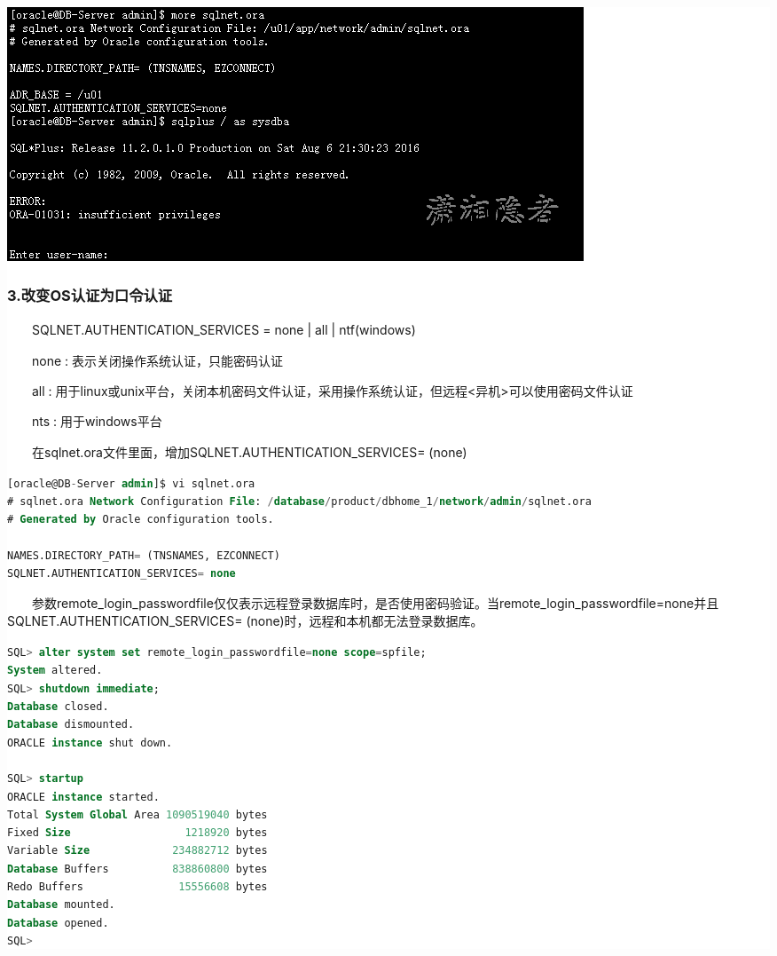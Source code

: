 ​![clip_image002](assets/network-asset-73542-20160806220652231-1730693653-20241211170214-a9u6fb1.png "clip_image002")​

### 3.改变OS认证为口令认证

　　SQLNET.AUTHENTICATION_SERVICES = none | all | ntf(windows)

　　none : 表示关闭操作系统认证，只能密码认证

　　all : 用于linux或unix平台，关闭本机密码文件认证，采用操作系统认证，但远程<异机>可以使用密码文件认证

　　nts : 用于windows平台

　　在sqlnet.ora文件里面，增加SQLNET.AUTHENTICATION_SERVICES= (none)

```sql
[oracle@DB-Server admin]$ vi sqlnet.ora 
# sqlnet.ora Network Configuration File: /database/product/dbhome_1/network/admin/sqlnet.ora
# Generated by Oracle configuration tools.

NAMES.DIRECTORY_PATH= (TNSNAMES, EZCONNECT)
SQLNET.AUTHENTICATION_SERVICES= none
```

　　参数remote_login_passwordfile仅仅表示远程登录数据库时，是否使用密码验证。当remote_login_passwordfile=none并且SQLNET.AUTHENTICATION_SERVICES= (none)时，远程和本机都无法登录数据库。

```sql
SQL> alter system set remote_login_passwordfile=none scope=spfile;
System altered.
SQL> shutdown immediate;
Database closed.
Database dismounted.
ORACLE instance shut down.

SQL> startup
ORACLE instance started.
Total System Global Area 1090519040 bytes
Fixed Size                  1218920 bytes
Variable Size             234882712 bytes
Database Buffers          838860800 bytes
Redo Buffers               15556608 bytes
Database mounted.
Database opened.
SQL> 
```
